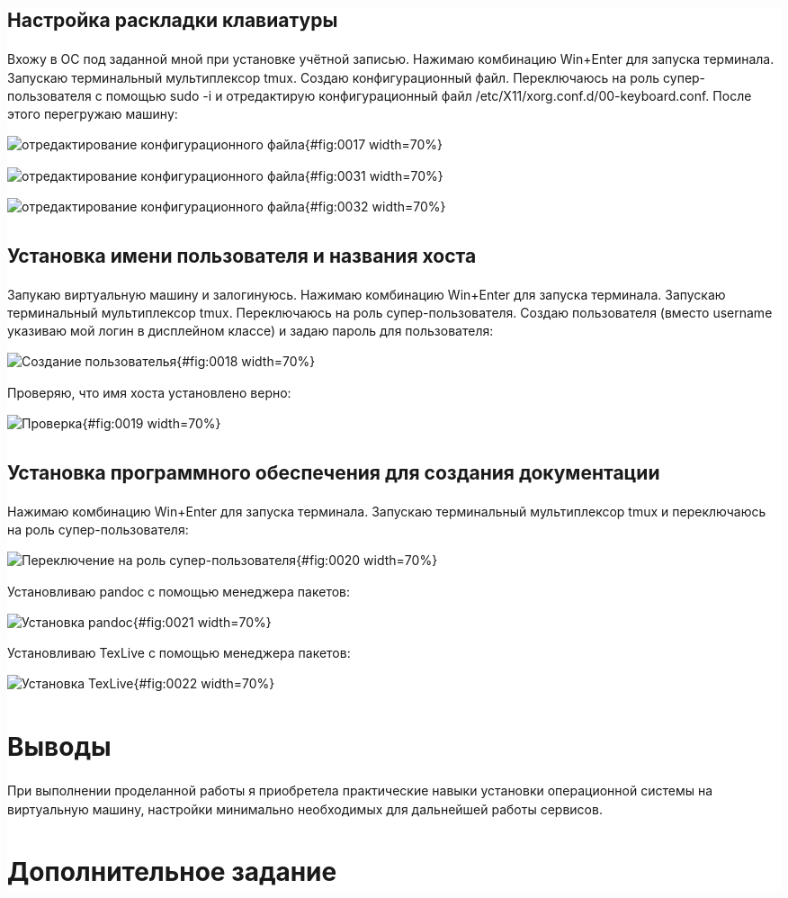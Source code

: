 
## Настройка раскладки клавиатуры

Вхожу в ОС под заданной мной при установке учётной записью. Нажимаю комбинацию Win+Enter для запуска терминала. Запускаю терминальный мультиплексор tmux. Создаю конфигурационный файл. Переключаюсь на роль супер-пользователя с помощью sudo -i и отредактирую конфигурационный файл /etc/X11/xorg.conf.d/00-keyboard.conf. После этого перегружаю машину:

![отредактирование конфигурационного файла](image/20.PNG){#fig:0017 width=70%}

![отредактирование конфигурационного файла](image/21.PNG){#fig:0031 width=70%}

![отредактирование конфигурационного файла](image/22.PNG){#fig:0032 width=70%}

## Установка имени пользователя и названия хоста

Запукаю виртуальную машину и залогинуюсь. Нажимаю комбинацию Win+Enter для запуска терминала. Запускаю терминальный мультиплексор tmux. Переключаюсь на роль супер-пользователя. Создаю пользователя (вместо username указиваю мой логин в дисплейном классе) и задаю пароль для пользователя:

![Создание пользователья](image/24.PNG){#fig:0018 width=70%}

Проверяю, что имя хоста установлено верно:

![Проверка](image/26.PNG){#fig:0019 width=70%}

## Установка программного обеспечения для создания документации

Нажимаю комбинацию Win+Enter для запуска терминала. Запускаю терминальный мультиплексор tmux и переключаюсь на роль супер-пользователя:

![Переключение на роль супер-пользователя](image/27.PNG){#fig:0020 width=70%}

Установливаю pandoc с помощью менеджера пакетов:

![Установка pandoc](image/28.PNG){#fig:0021 width=70%}

Установливаю TexLive с помощью менеджера пакетов:

![Установка TexLive](image/29.PNG){#fig:0022 width=70%}

# Выводы

При выполнении проделанной работы я приобретела практические навыки установки операционной системы на виртуальную машину, настройки минимально необходимых для дальнейшей работы сервисов.

# Дополнительное задание
